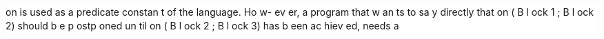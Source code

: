 on
is
used
as
a
predicate
constan
t
of
the
language.
Ho
w-
ev
er,
a
program
that
w
an
ts
to
sa
y
directly
that
on
(
B
l
ock
1
;
B
l
ock
2)
should
b
e
p
ostp
oned
un
til
on
(
B
l
ock
2
;
B
l
ock
3)
has
b
een
ac
hiev
ed,
needs
a
